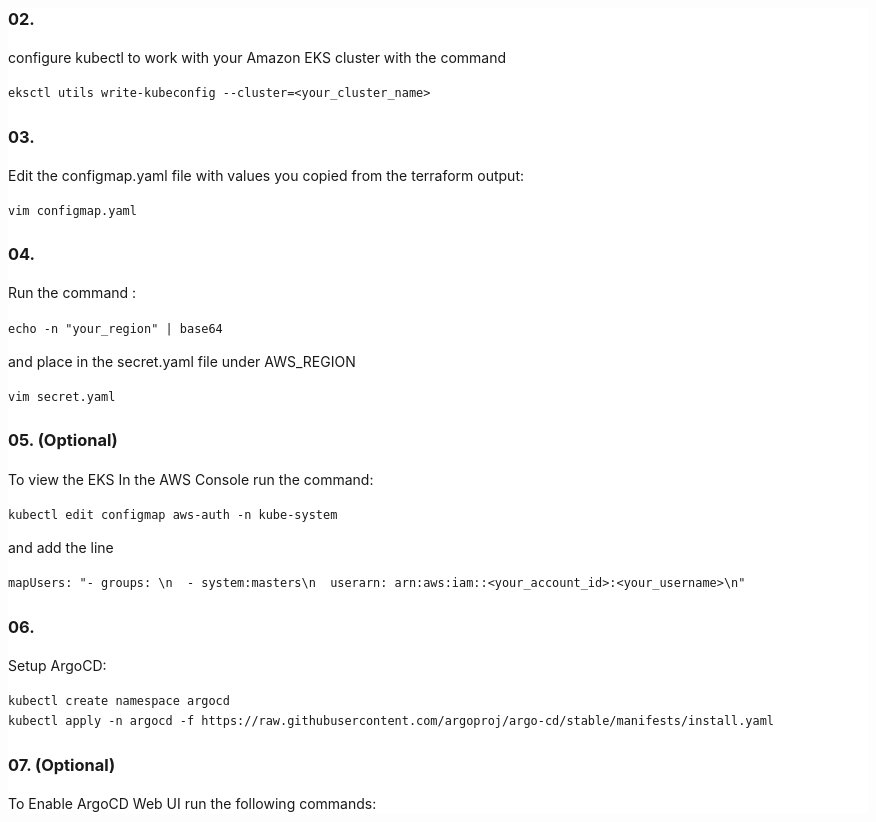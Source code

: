 ### 02.

configure kubectl to work with your Amazon EKS cluster with the command

```
eksctl utils write-kubeconfig --cluster=<your_cluster_name>
```

### 03. 

Edit the configmap.yaml file with values you copied from the terraform output:

```
vim configmap.yaml
```

### 04.

Run the command :

```
echo -n "your_region" | base64
```

and place in the secret.yaml file under AWS_REGION

```
vim secret.yaml
```

### 05. (Optional)

To view the EKS In the AWS Console run the command:

```
kubectl edit configmap aws-auth -n kube-system
```

and add the line 

```
mapUsers: "- groups: \n  - system:masters\n  userarn: arn:aws:iam::<your_account_id>:<your_username>\n"
```

### 06. 

Setup ArgoCD:

```
kubectl create namespace argocd
kubectl apply -n argocd -f https://raw.githubusercontent.com/argoproj/argo-cd/stable/manifests/install.yaml
```

### 07. (Optional)

To Enable ArgoCD Web UI run the following commands:

